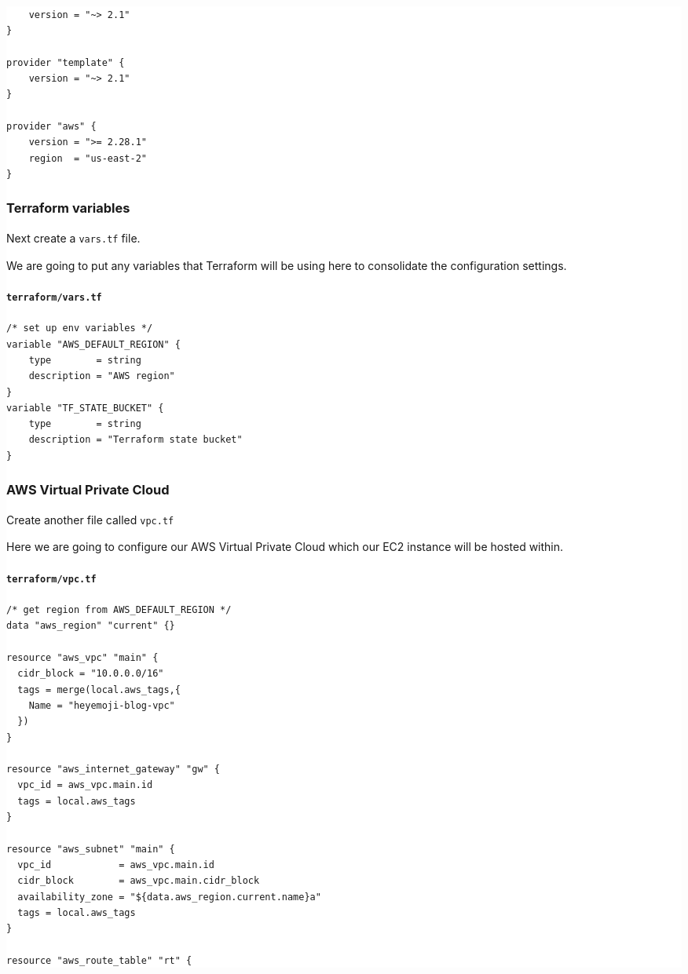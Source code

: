 ```
    version = "~> 2.1"
}

provider "template" {
    version = "~> 2.1"
}

provider "aws" {
    version = ">= 2.28.1"
    region  = "us-east-2"
}
```

### **Terraform variables**
Next create a `vars.tf` file.

We are going to put any variables that Terraform will be using here to consolidate the configuration settings.

#### `terraform/vars.tf`
```
/* set up env variables */
variable "AWS_DEFAULT_REGION" {
    type        = string
    description = "AWS region"
}
variable "TF_STATE_BUCKET" {
    type        = string
    description = "Terraform state bucket"
}
```


### **AWS Virtual Private Cloud**
Create another file called `vpc.tf`

Here we are going to configure our AWS Virtual Private Cloud which our EC2 instance will be hosted within.

#### `terraform/vpc.tf`
```
/* get region from AWS_DEFAULT_REGION */
data "aws_region" "current" {}

resource "aws_vpc" "main" {
  cidr_block = "10.0.0.0/16"
  tags = merge(local.aws_tags,{
    Name = "heyemoji-blog-vpc"
  })
}

resource "aws_internet_gateway" "gw" {
  vpc_id = aws_vpc.main.id
  tags = local.aws_tags
}

resource "aws_subnet" "main" {
  vpc_id            = aws_vpc.main.id
  cidr_block        = aws_vpc.main.cidr_block
  availability_zone = "${data.aws_region.current.name}a"
  tags = local.aws_tags
}

resource "aws_route_table" "rt" {
```